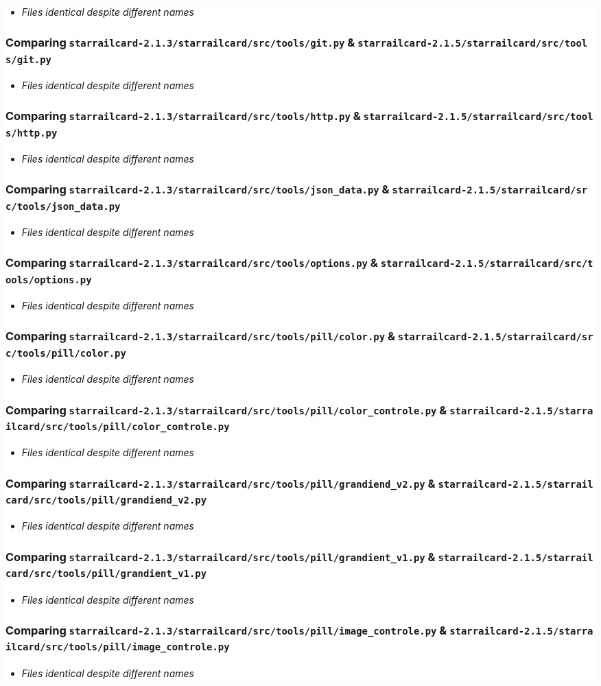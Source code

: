  * *Files identical despite different names*

### Comparing `starrailcard-2.1.3/starrailcard/src/tools/git.py` & `starrailcard-2.1.5/starrailcard/src/tools/git.py`

 * *Files identical despite different names*

### Comparing `starrailcard-2.1.3/starrailcard/src/tools/http.py` & `starrailcard-2.1.5/starrailcard/src/tools/http.py`

 * *Files identical despite different names*

### Comparing `starrailcard-2.1.3/starrailcard/src/tools/json_data.py` & `starrailcard-2.1.5/starrailcard/src/tools/json_data.py`

 * *Files identical despite different names*

### Comparing `starrailcard-2.1.3/starrailcard/src/tools/options.py` & `starrailcard-2.1.5/starrailcard/src/tools/options.py`

 * *Files identical despite different names*

### Comparing `starrailcard-2.1.3/starrailcard/src/tools/pill/color.py` & `starrailcard-2.1.5/starrailcard/src/tools/pill/color.py`

 * *Files identical despite different names*

### Comparing `starrailcard-2.1.3/starrailcard/src/tools/pill/color_controle.py` & `starrailcard-2.1.5/starrailcard/src/tools/pill/color_controle.py`

 * *Files identical despite different names*

### Comparing `starrailcard-2.1.3/starrailcard/src/tools/pill/grandiend_v2.py` & `starrailcard-2.1.5/starrailcard/src/tools/pill/grandiend_v2.py`

 * *Files identical despite different names*

### Comparing `starrailcard-2.1.3/starrailcard/src/tools/pill/grandient_v1.py` & `starrailcard-2.1.5/starrailcard/src/tools/pill/grandient_v1.py`

 * *Files identical despite different names*

### Comparing `starrailcard-2.1.3/starrailcard/src/tools/pill/image_controle.py` & `starrailcard-2.1.5/starrailcard/src/tools/pill/image_controle.py`

 * *Files identical despite different names*
